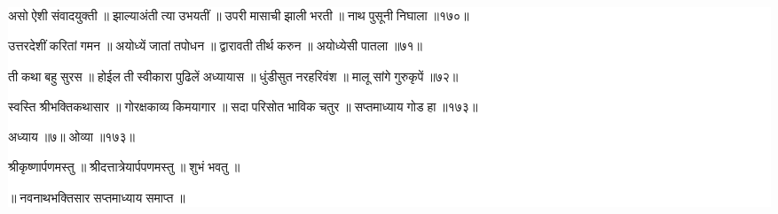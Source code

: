 असो ऐशी संवादयुक्ती ॥ झाल्याअंती त्या उभयतीं ॥ उपरी मासाची झाली भरती ॥ नाथ पुसूनी निघाला ॥१७०॥

उत्तरदेशीं करितां गमन ॥ अयोध्यें जातां तपोधन ॥ द्वारावती तीर्थ करुन ॥ अयोध्येसी पातला ॥७१॥

ती कथा बहु सुरस ॥ होईल ती स्वीकारा पुढिलें अध्यायास ॥ धुंडीसुत नरहरिवंश ॥ मालू सांगे गुरुकृपें ॥७२॥

स्वस्ति श्रीभक्तिकथासार ॥ गोरक्षकाव्य किमयागार ॥ सदा परिसोत भाविक चतुर ॥ सप्तमाध्याय गोड हा ॥१७३॥

अध्याय ॥७॥ ओव्या ॥१७३॥

श्रीकृष्णार्पणमस्तु ॥ श्रीदत्तात्रेयार्पपणमस्तु ॥ शुभं भवतु ॥

॥ नवनाथभक्तिसार सप्तमाध्याय समाप्त ॥